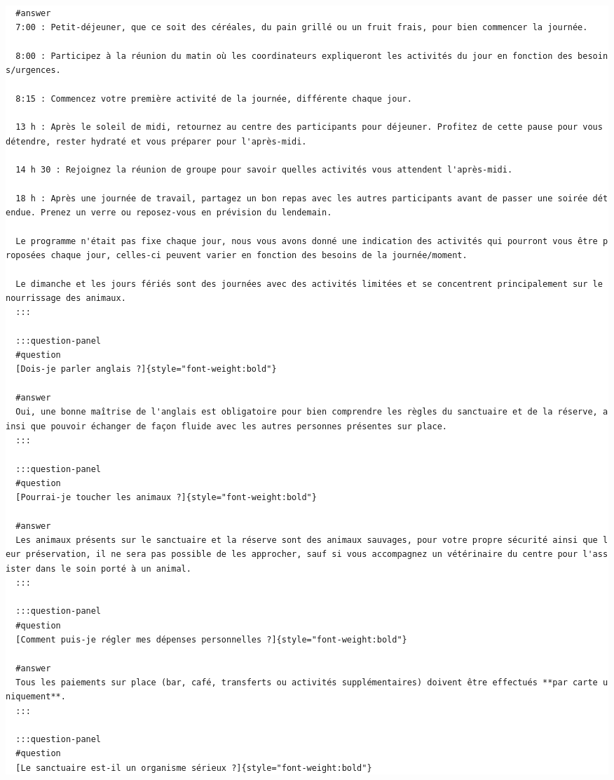       #answer
      7:00 : Petit-déjeuner, que ce soit des céréales, du pain grillé ou un fruit frais, pour bien commencer la journée.
      
      8:00 : Participez à la réunion du matin où les coordinateurs expliqueront les activités du jour en fonction des besoins/urgences.
      
      8:15 : Commencez votre première activité de la journée, différente chaque jour.
      
      13 h : Après le soleil de midi, retournez au centre des participants pour déjeuner. Profitez de cette pause pour vous détendre, rester hydraté et vous préparer pour l'après-midi.
      
      14 h 30 : Rejoignez la réunion de groupe pour savoir quelles activités vous attendent l'après-midi.
      
      18 h : Après une journée de travail, partagez un bon repas avec les autres participants avant de passer une soirée détendue. Prenez un verre ou reposez-vous en prévision du lendemain.
      
      Le programme n'était pas fixe chaque jour, nous vous avons donné une indication des activités qui pourront vous être proposées chaque jour, celles-ci peuvent varier en fonction des besoins de la journée/moment.
      
      Le dimanche et les jours fériés sont des journées avec des activités limitées et se concentrent principalement sur le nourrissage des animaux.
      :::

      :::question-panel
      #question
      [Dois-je parler anglais ?]{style="font-weight:bold"}
      
      #answer
      Oui, une bonne maîtrise de l'anglais est obligatoire pour bien comprendre les règles du sanctuaire et de la réserve, ainsi que pouvoir échanger de façon fluide avec les autres personnes présentes sur place.
      :::

      :::question-panel
      #question
      [Pourrai-je toucher les animaux ?]{style="font-weight:bold"}
      
      #answer
      Les animaux présents sur le sanctuaire et la réserve sont des animaux sauvages, pour votre propre sécurité ainsi que leur préservation, il ne sera pas possible de les approcher, sauf si vous accompagnez un vétérinaire du centre pour l'assister dans le soin porté à un animal.
      :::

      :::question-panel
      #question
      [Comment puis-je régler mes dépenses personnelles ?]{style="font-weight:bold"}
      
      #answer
      Tous les paiements sur place (bar, café, transferts ou activités supplémentaires) doivent être effectués **par carte uniquement**.
      :::

      :::question-panel
      #question
      [Le sanctuaire est-il un organisme sérieux ?]{style="font-weight:bold"}
      